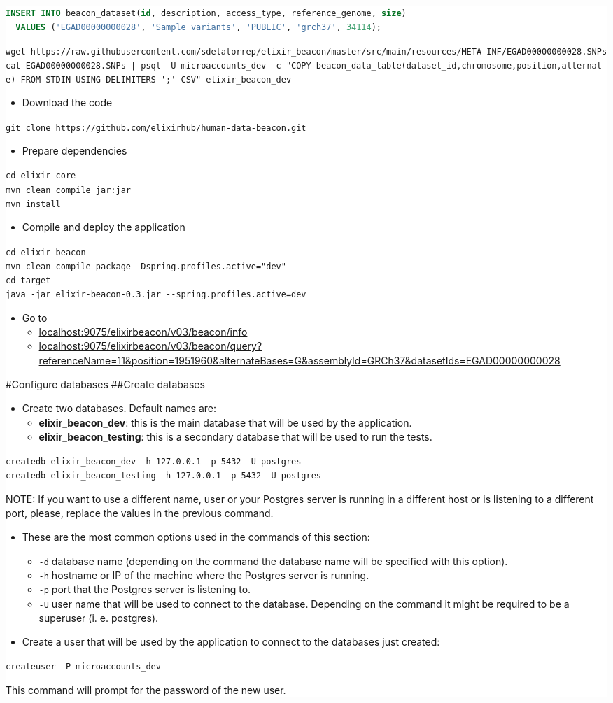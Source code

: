 ```sql
INSERT INTO beacon_dataset(id, description, access_type, reference_genome, size)
  VALUES ('EGAD00000000028', 'Sample variants', 'PUBLIC', 'grch37', 34114);
```
```
wget https://raw.githubusercontent.com/sdelatorrep/elixir_beacon/master/src/main/resources/META-INF/EGAD00000000028.SNPs
cat EGAD00000000028.SNPs | psql -U microaccounts_dev -c "COPY beacon_data_table(dataset_id,chromosome,position,alternate) FROM STDIN USING DELIMITERS ';' CSV" elixir_beacon_dev
```
* Download the code
```
git clone https://github.com/elixirhub/human-data-beacon.git
```
* Prepare dependencies
```
cd elixir_core
mvn clean compile jar:jar
mvn install
```
* Compile and deploy the application
```
cd elixir_beacon
mvn clean compile package -Dspring.profiles.active="dev"
cd target
java -jar elixir-beacon-0.3.jar --spring.profiles.active=dev
```
* Go to 
  * [localhost:9075/elixirbeacon/v03/beacon/info](http://localhost:9075/elixirbeacon/v03/beacon/info)
  * [localhost:9075/elixirbeacon/v03/beacon/query?referenceName=11&position=1951960&alternateBases=G&assemblyId=GRCh37&datasetIds=EGAD00000000028](http://localhost:9075/elixirbeacon/v03/beacon/query?referenceName=11&position=1951960&alternateBases=G&assemblyId=GRCh37&datasetIds=EGAD00000000028)

#Configure databases
##Create databases
* Create two databases. Default names are:
    * **elixir_beacon_dev**: this is the main database that will be used by the application.
    * **elixir_beacon_testing**: this is a secondary database that will be used to run the tests.
```
createdb elixir_beacon_dev -h 127.0.0.1 -p 5432 -U postgres
createdb elixir_beacon_testing -h 127.0.0.1 -p 5432 -U postgres
```
NOTE: If you want to use a different name, user or your Postgres server is running in a different host or is listening to a different port, please, replace the values in the previous command.

* These are the most common options used in the commands of this section:
  * <code>-d</code> database name (depending on the command the database name will be specified with this option).
  * <code>-h</code> hostname or IP of the machine where the Postgres server is running.
  * <code>-p</code> port that the Postgres server is listening to.
  * <code>-U</code> user name that will be used to connect to the database. Depending on the command it might be required to be a superuser (i. e. postgres).

* Create a user that will be used by the application to connect to the databases just created:
```
createuser -P microaccounts_dev
```
This command will prompt for the password of the new user.
